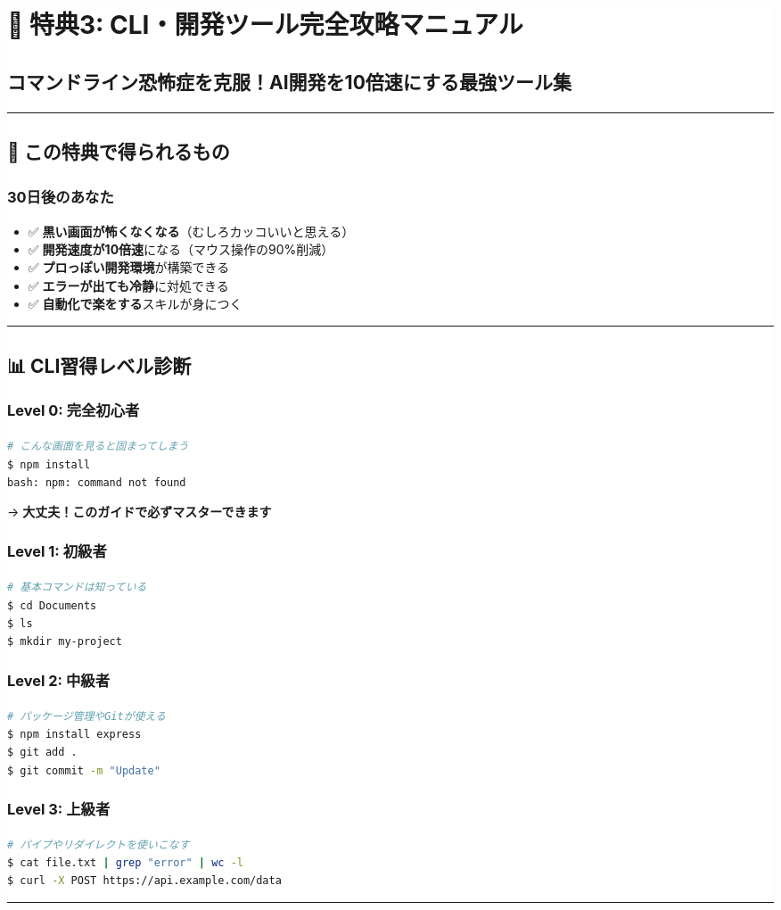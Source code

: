 # 🎯 特典3: CLI・開発ツール完全攻略マニュアル

## コマンドライン恐怖症を克服！AI開発を10倍速にする最強ツール集

---

## 🚀 この特典で得られるもの

### 30日後のあなた
- ✅ **黒い画面が怖くなくなる**（むしろカッコいいと思える）
- ✅ **開発速度が10倍速**になる（マウス操作の90%削減）
- ✅ **プロっぽい開発環境**が構築できる
- ✅ **エラーが出ても冷静**に対処できる
- ✅ **自動化で楽をする**スキルが身につく

---

## 📊 CLI習得レベル診断

### Level 0: 完全初心者
```bash
# こんな画面を見ると固まってしまう
$ npm install
bash: npm: command not found
```
→ **大丈夫！このガイドで必ずマスターできます**

### Level 1: 初級者
```bash
# 基本コマンドは知っている
$ cd Documents
$ ls
$ mkdir my-project
```

### Level 2: 中級者
```bash
# パッケージ管理やGitが使える
$ npm install express
$ git add .
$ git commit -m "Update"
```

### Level 3: 上級者
```bash
# パイプやリダイレクトを使いこなす
$ cat file.txt | grep "error" | wc -l
$ curl -X POST https://api.example.com/data
```

---